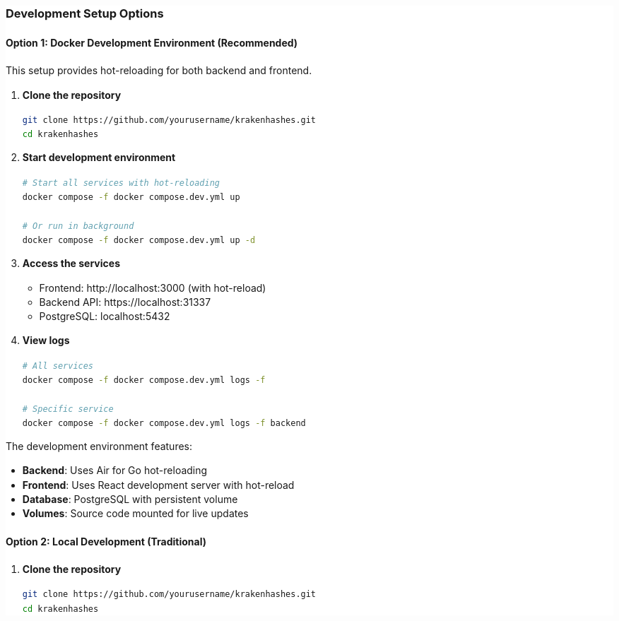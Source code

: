### Development Setup Options

#### Option 1: Docker Development Environment (Recommended)

This setup provides hot-reloading for both backend and frontend.

1. **Clone the repository**

    ```bash
    git clone https://github.com/yourusername/krakenhashes.git
    cd krakenhashes
    ```

2. **Start development environment**

    ```bash
    # Start all services with hot-reloading
    docker compose -f docker compose.dev.yml up

    # Or run in background
    docker compose -f docker compose.dev.yml up -d
    ```

3. **Access the services**

    - Frontend: http://localhost:3000 (with hot-reload)
    - Backend API: https://localhost:31337
    - PostgreSQL: localhost:5432

4. **View logs**

    ```bash
    # All services
    docker compose -f docker compose.dev.yml logs -f

    # Specific service
    docker compose -f docker compose.dev.yml logs -f backend
    ```

The development environment features:

-   **Backend**: Uses Air for Go hot-reloading
-   **Frontend**: Uses React development server with hot-reload
-   **Database**: PostgreSQL with persistent volume
-   **Volumes**: Source code mounted for live updates

#### Option 2: Local Development (Traditional)

1. **Clone the repository**

    ```bash
    git clone https://github.com/yourusername/krakenhashes.git
    cd krakenhashes
    ```
